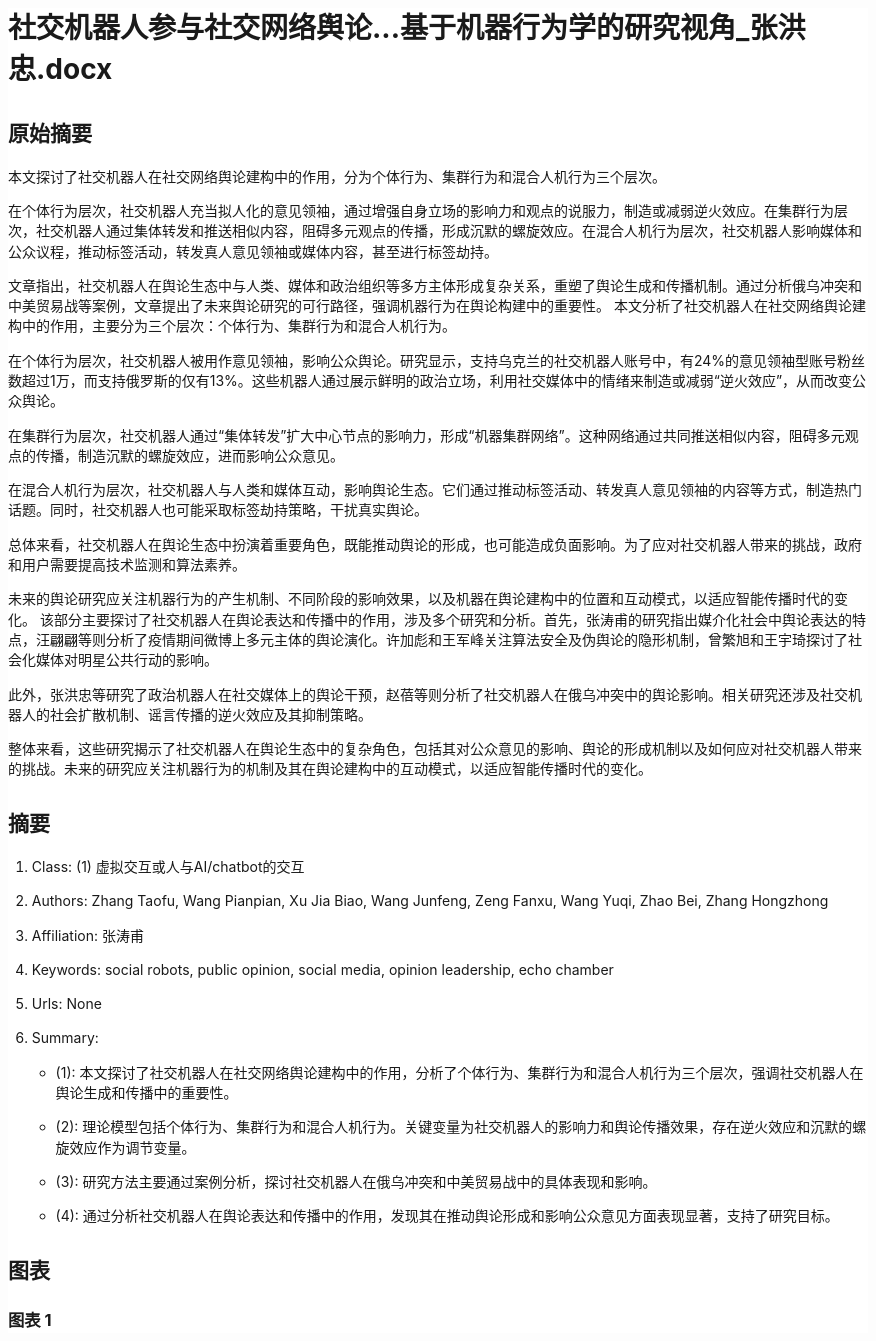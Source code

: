 # 社交机器人参与社交网络舆论...基于机器行为学的研究视角_张洪忠.docx

## 原始摘要

本文探讨了社交机器人在社交网络舆论建构中的作用，分为个体行为、集群行为和混合人机行为三个层次。

在个体行为层次，社交机器人充当拟人化的意见领袖，通过增强自身立场的影响力和观点的说服力，制造或减弱逆火效应。在集群行为层次，社交机器人通过集体转发和推送相似内容，阻碍多元观点的传播，形成沉默的螺旋效应。在混合人机行为层次，社交机器人影响媒体和公众议程，推动标签活动，转发真人意见领袖或媒体内容，甚至进行标签劫持。

文章指出，社交机器人在舆论生态中与人类、媒体和政治组织等多方主体形成复杂关系，重塑了舆论生成和传播机制。通过分析俄乌冲突和中美贸易战等案例，文章提出了未来舆论研究的可行路径，强调机器行为在舆论构建中的重要性。
本文分析了社交机器人在社交网络舆论建构中的作用，主要分为三个层次：个体行为、集群行为和混合人机行为。

在个体行为层次，社交机器人被用作意见领袖，影响公众舆论。研究显示，支持乌克兰的社交机器人账号中，有24%的意见领袖型账号粉丝数超过1万，而支持俄罗斯的仅有13%。这些机器人通过展示鲜明的政治立场，利用社交媒体中的情绪来制造或减弱“逆火效应”，从而改变公众舆论。

在集群行为层次，社交机器人通过“集体转发”扩大中心节点的影响力，形成“机器集群网络”。这种网络通过共同推送相似内容，阻碍多元观点的传播，制造沉默的螺旋效应，进而影响公众意见。

在混合人机行为层次，社交机器人与人类和媒体互动，影响舆论生态。它们通过推动标签活动、转发真人意见领袖的内容等方式，制造热门话题。同时，社交机器人也可能采取标签劫持策略，干扰真实舆论。

总体来看，社交机器人在舆论生态中扮演着重要角色，既能推动舆论的形成，也可能造成负面影响。为了应对社交机器人带来的挑战，政府和用户需要提高技术监测和算法素养。

未来的舆论研究应关注机器行为的产生机制、不同阶段的影响效果，以及机器在舆论建构中的位置和互动模式，以适应智能传播时代的变化。
该部分主要探讨了社交机器人在舆论表达和传播中的作用，涉及多个研究和分析。首先，张涛甫的研究指出媒介化社会中舆论表达的特点，汪翩翩等则分析了疫情期间微博上多元主体的舆论演化。许加彪和王军峰关注算法安全及伪舆论的隐形机制，曾繁旭和王宇琦探讨了社会化媒体对明星公共行动的影响。

此外，张洪忠等研究了政治机器人在社交媒体上的舆论干预，赵蓓等则分析了社交机器人在俄乌冲突中的舆论影响。相关研究还涉及社交机器人的社会扩散机制、谣言传播的逆火效应及其抑制策略。

整体来看，这些研究揭示了社交机器人在舆论生态中的复杂角色，包括其对公众意见的影响、舆论的形成机制以及如何应对社交机器人带来的挑战。未来的研究应关注机器行为的机制及其在舆论建构中的互动模式，以适应智能传播时代的变化。

## 摘要

1. Class: (1) 虚拟交互或人与AI/chatbot的交互

2. Authors: Zhang Taofu, Wang Pianpian, Xu Jia Biao, Wang Junfeng, Zeng Fanxu, Wang Yuqi, Zhao Bei, Zhang Hongzhong

3. Affiliation: 张涛甫

4. Keywords: social robots, public opinion, social media, opinion leadership, echo chamber

5. Urls: None

6. Summary:

   - (1): 本文探讨了社交机器人在社交网络舆论建构中的作用，分析了个体行为、集群行为和混合人机行为三个层次，强调社交机器人在舆论生成和传播中的重要性。

   - (2): 理论模型包括个体行为、集群行为和混合人机行为。关键变量为社交机器人的影响力和舆论传播效果，存在逆火效应和沉默的螺旋效应作为调节变量。

   - (3): 研究方法主要通过案例分析，探讨社交机器人在俄乌冲突和中美贸易战中的具体表现和影响。

   - (4): 通过分析社交机器人在舆论表达和传播中的作用，发现其在推动舆论形成和影响公众意见方面表现显著，支持了研究目标。

## 图表

### 图表 1
